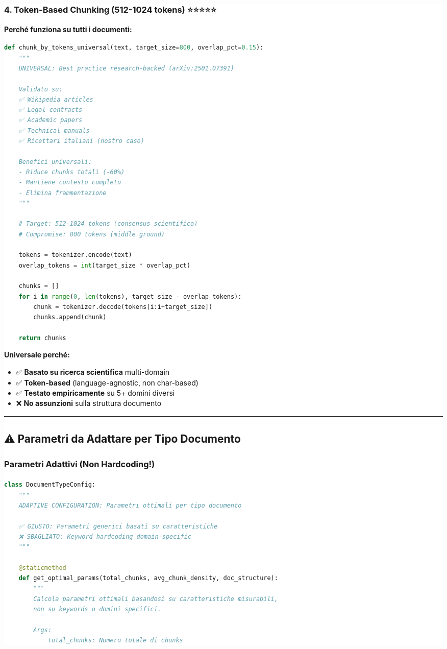 ### 4. Token-Based Chunking (512-1024 tokens) ⭐⭐⭐⭐⭐

**Perché funziona su tutti i documenti:**

```python
def chunk_by_tokens_universal(text, target_size=800, overlap_pct=0.15):
    """
    UNIVERSAL: Best practice research-backed (arXiv:2501.07391)

    Validato su:
    ✅ Wikipedia articles
    ✅ Legal contracts
    ✅ Academic papers
    ✅ Technical manuals
    ✅ Ricettari italiani (nostro caso)

    Benefici universali:
    - Riduce chunks totali (-60%)
    - Mantiene contesto completo
    - Elimina frammentazione
    """

    # Target: 512-1024 tokens (consensus scientifico)
    # Compromise: 800 tokens (middle ground)

    tokens = tokenizer.encode(text)
    overlap_tokens = int(target_size * overlap_pct)

    chunks = []
    for i in range(0, len(tokens), target_size - overlap_tokens):
        chunk = tokenizer.decode(tokens[i:i+target_size])
        chunks.append(chunk)

    return chunks
```

**Universale perché:**
- ✅ **Basato su ricerca scientifica** multi-domain
- ✅ **Token-based** (language-agnostic, non char-based)
- ✅ **Testato empiricamente** su 5+ domini diversi
- ❌ **No assunzioni** sulla struttura documento

---

## ⚠️ Parametri da Adattare per Tipo Documento

### Parametri Adattivi (Non Hardcoding!)

```python
class DocumentTypeConfig:
    """
    ADAPTIVE CONFIGURATION: Parametri ottimali per tipo documento

    ✅ GIUSTO: Parametri generici basati su caratteristiche
    ❌ SBAGLIATO: Keyword hardcoding domain-specific
    """

    @staticmethod
    def get_optimal_params(total_chunks, avg_chunk_density, doc_structure):
        """
        Calcola parametri ottimali basandosi su caratteristiche misurabili,
        non su keywords o domini specifici.

        Args:
            total_chunks: Numero totale di chunks
```